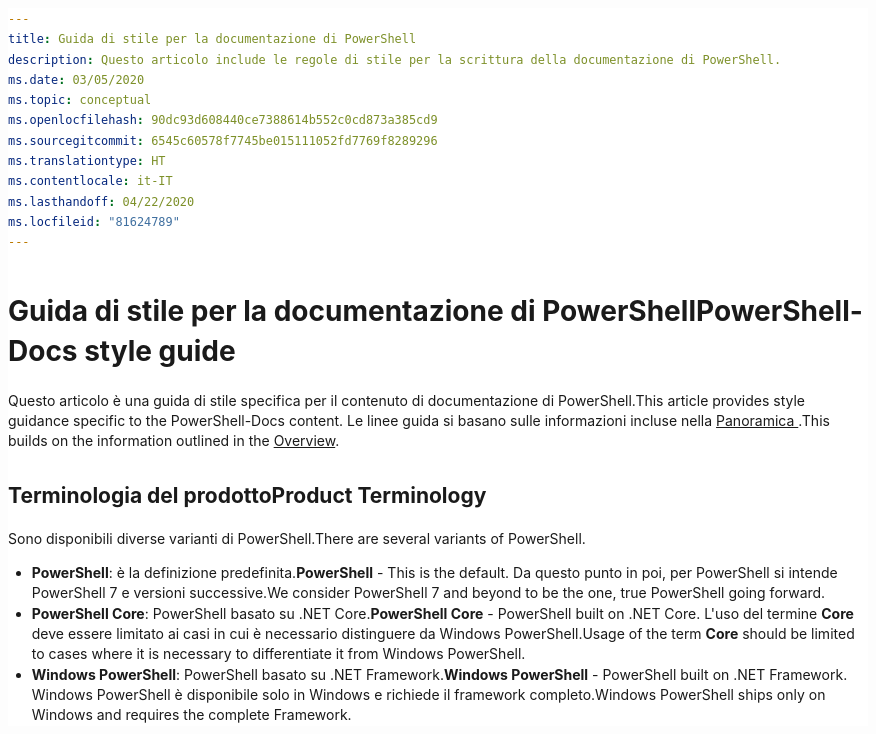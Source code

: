 ```yaml
---
title: Guida di stile per la documentazione di PowerShell
description: Questo articolo include le regole di stile per la scrittura della documentazione di PowerShell.
ms.date: 03/05/2020
ms.topic: conceptual
ms.openlocfilehash: 90dc93d608440ce7388614b552c0cd873a385cd9
ms.sourcegitcommit: 6545c60578f7745be015111052fd7769f8289296
ms.translationtype: HT
ms.contentlocale: it-IT
ms.lasthandoff: 04/22/2020
ms.locfileid: "81624789"
---
```

# <a name="powershell-docs-style-guide"></a><span data-ttu-id="f877c-103">Guida di stile per la documentazione di PowerShell</span><span class="sxs-lookup"><span data-stu-id="f877c-103">PowerShell-Docs style guide</span></span>

<span data-ttu-id="f877c-104">Questo articolo è una guida di stile specifica per il contenuto di documentazione di PowerShell.</span><span class="sxs-lookup"><span data-stu-id="f877c-104">This article provides style guidance specific to the PowerShell-Docs content.</span></span> <span data-ttu-id="f877c-105">Le linee guida si basano sulle informazioni incluse nella [Panoramica ](overview.md#get-started-writing-docs).</span><span class="sxs-lookup"><span data-stu-id="f877c-105">This builds on the information outlined in the [Overview](overview.md#get-started-writing-docs).</span></span>

## <a name="product-terminology"></a><span data-ttu-id="f877c-106">Terminologia del prodotto</span><span class="sxs-lookup"><span data-stu-id="f877c-106">Product Terminology</span></span>

<span data-ttu-id="f877c-107">Sono disponibili diverse varianti di PowerShell.</span><span class="sxs-lookup"><span data-stu-id="f877c-107">There are several variants of PowerShell.</span></span>

- <span data-ttu-id="f877c-108">**PowerShell**: è la definizione predefinita.</span><span class="sxs-lookup"><span data-stu-id="f877c-108">**PowerShell** - This is the default.</span></span> <span data-ttu-id="f877c-109">Da questo punto in poi, per PowerShell si intende PowerShell 7 e versioni successive.</span><span class="sxs-lookup"><span data-stu-id="f877c-109">We consider PowerShell 7 and beyond to be the one, true PowerShell going forward.</span></span>
- <span data-ttu-id="f877c-110">**PowerShell Core**: PowerShell basato su .NET Core.</span><span class="sxs-lookup"><span data-stu-id="f877c-110">**PowerShell Core** - PowerShell built on .NET Core.</span></span> <span data-ttu-id="f877c-111">L'uso del termine **Core** deve essere limitato ai casi in cui è necessario distinguere da Windows PowerShell.</span><span class="sxs-lookup"><span data-stu-id="f877c-111">Usage of the term **Core** should be limited to cases where it is necessary to differentiate it from Windows PowerShell.</span></span>
- <span data-ttu-id="f877c-112">**Windows PowerShell**: PowerShell basato su .NET Framework.</span><span class="sxs-lookup"><span data-stu-id="f877c-112">**Windows PowerShell** - PowerShell built on .NET Framework.</span></span> <span data-ttu-id="f877c-113">Windows PowerShell è disponibile solo in Windows e richiede il framework completo.</span><span class="sxs-lookup"><span data-stu-id="f877c-113">Windows PowerShell ships only on Windows and requires the complete Framework.</span></span>
